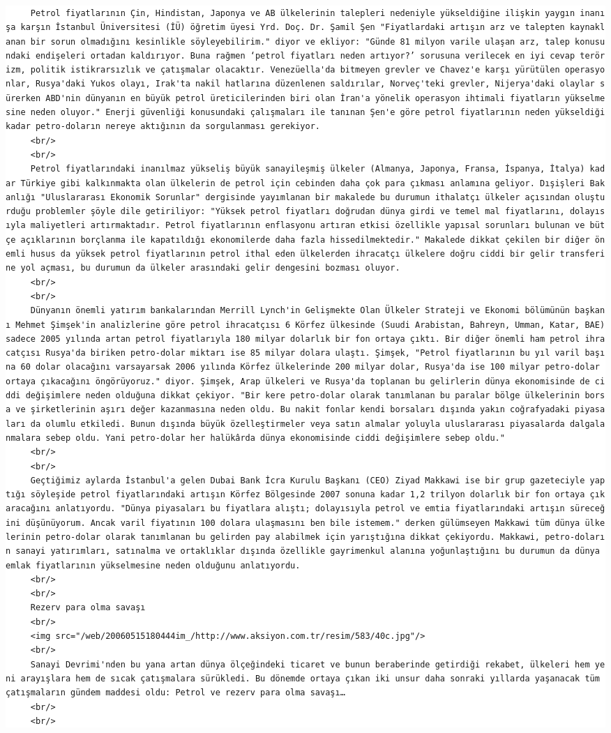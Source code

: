          Petrol fiyatlarının Çin, Hindistan, Japonya ve AB ülkelerinin talepleri nedeniyle yükseldiğine ilişkin yaygın inanışa karşın İstanbul Üniversitesi (İÜ) öğretim üyesi Yrd. Doç. Dr. Şamil Şen "Fiyatlardaki artışın arz ve talepten kaynaklanan bir sorun olmadığını kesinlikle söyleyebilirim." diyor ve ekliyor: "Günde 81 milyon varile ulaşan arz, talep konusundaki endişeleri ortadan kaldırıyor. Buna rağmen ‘petrol fiyatları neden artıyor?’ sorusuna verilecek en iyi cevap terörizm, politik istikrarsızlık ve çatışmalar olacaktır. Venezüella'da bitmeyen grevler ve Chavez'e karşı yürütülen operasyonlar, Rusya'daki Yukos olayı, Irak'ta nakil hatlarına düzenlenen saldırılar, Norveç'teki grevler, Nijerya'daki olaylar sürerken ABD'nin dünyanın en büyük petrol üreticilerinden biri olan İran'a yönelik operasyon ihtimali fiyatların yükselmesine neden oluyor." Enerji güvenliği konusundaki çalışmaları ile tanınan Şen'e göre petrol fiyatlarının neden yükseldiği kadar petro-doların nereye aktığının da sorgulanması gerekiyor.
         <br/>
         <br/>
         Petrol fiyatlarındaki inanılmaz yükseliş büyük sanayileşmiş ülkeler (Almanya, Japonya, Fransa, İspanya, İtalya) kadar Türkiye gibi kalkınmakta olan ülkelerin de petrol için cebinden daha çok para çıkması anlamına geliyor. Dışişleri Bakanlığı "Uluslararası Ekonomik Sorunlar" dergisinde yayımlanan bir makalede bu durumun ithalatçı ülkeler açısından oluşturduğu problemler şöyle dile getiriliyor: "Yüksek petrol fiyatları doğrudan dünya girdi ve temel mal fiyatlarını, dolayısıyla maliyetleri artırmaktadır. Petrol fiyatlarının enflasyonu artıran etkisi özellikle yapısal sorunları bulunan ve bütçe açıklarının borçlanma ile kapatıldığı ekonomilerde daha fazla hissedilmektedir." Makalede dikkat çekilen bir diğer önemli husus da yüksek petrol fiyatlarının petrol ithal eden ülkelerden ihracatçı ülkelere doğru ciddi bir gelir transferine yol açması, bu durumun da ülkeler arasındaki gelir dengesini bozması oluyor.
         <br/>
         <br/>
         Dünyanın önemli yatırım bankalarından Merrill Lynch'in Gelişmekte Olan Ülkeler Strateji ve Ekonomi bölümünün başkanı Mehmet Şimşek'in analizlerine göre petrol ihracatçısı 6 Körfez ülkesinde (Suudi Arabistan, Bahreyn, Umman, Katar, BAE) sadece 2005 yılında artan petrol fiyatlarıyla 180 milyar dolarlık bir fon ortaya çıktı. Bir diğer önemli ham petrol ihracatçısı Rusya'da biriken petro-dolar miktarı ise 85 milyar dolara ulaştı. Şimşek, "Petrol fiyatlarının bu yıl varil başına 60 dolar olacağını varsayarsak 2006 yılında Körfez ülkelerinde 200 milyar dolar, Rusya'da ise 100 milyar petro-dolar ortaya çıkacağını öngörüyoruz." diyor. Şimşek, Arap ülkeleri ve Rusya'da toplanan bu gelirlerin dünya ekonomisinde de ciddi değişimlere neden olduğuna dikkat çekiyor. "Bir kere petro-dolar olarak tanımlanan bu paralar bölge ülkelerinin borsa ve şirketlerinin aşırı değer kazanmasına neden oldu. Bu nakit fonlar kendi borsaları dışında yakın coğrafyadaki piyasaları da olumlu etkiledi. Bunun dışında büyük özelleştirmeler veya satın almalar yoluyla uluslararası piyasalarda dalgalanmalara sebep oldu. Yani petro-dolar her halükârda dünya ekonomisinde ciddi değişimlere sebep oldu."
         <br/>
         <br/>
         Geçtiğimiz aylarda İstanbul'a gelen Dubai Bank İcra Kurulu Başkanı (CEO) Ziyad Makkawi ise bir grup gazeteciyle yaptığı söyleşide petrol fiyatlarındaki artışın Körfez Bölgesinde 2007 sonuna kadar 1,2 trilyon dolarlık bir fon ortaya çıkaracağını anlatıyordu. "Dünya piyasaları bu fiyatlara alıştı; dolayısıyla petrol ve emtia fiyatlarındaki artışın süreceğini düşünüyorum. Ancak varil fiyatının 100 dolara ulaşmasını ben bile istemem." derken gülümseyen Makkawi tüm dünya ülkelerinin petro-dolar olarak tanımlanan bu gelirden pay alabilmek için yarıştığına dikkat çekiyordu. Makkawi, petro-doların sanayi yatırımları, satınalma ve ortaklıklar dışında özellikle gayrimenkul alanına yoğunlaştığını bu durumun da dünya emlak fiyatlarının yükselmesine neden olduğunu anlatıyordu.
         <br/>
         <br/>
         Rezerv para olma savaşı
         <br/>
         <img src="/web/20060515180444im_/http://www.aksiyon.com.tr/resim/583/40c.jpg"/>
         <br/>
         Sanayi Devrimi'nden bu yana artan dünya ölçeğindeki ticaret ve bunun beraberinde getirdiği rekabet, ülkeleri hem yeni arayışlara hem de sıcak çatışmalara sürükledi. Bu dönemde ortaya çıkan iki unsur daha sonraki yıllarda yaşanacak tüm çatışmaların gündem maddesi oldu: Petrol ve rezerv para olma savaşı…
         <br/>
         <br/>